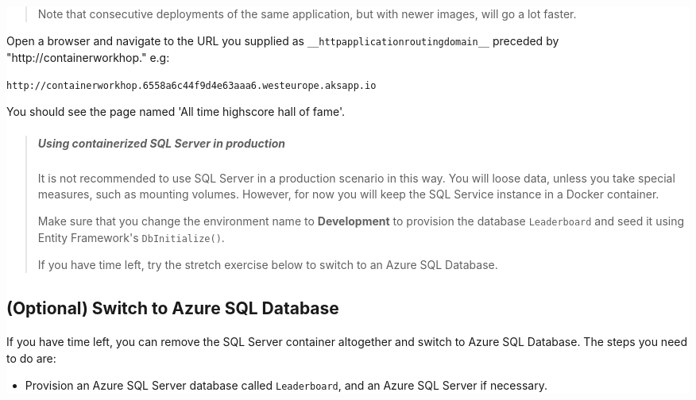 >Note that consecutive deployments of the same application, but with newer images, will go a lot faster.

Open a browser and navigate to the URL you supplied as `__httpapplicationroutingdomain__` preceded by "http://containerworkhop." e.g:

`http://containerworkhop.6558a6c44f9d4e63aaa6.westeurope.aksapp.io` 

You should see the page named 'All time highscore hall of fame'. 

> ##### Using containerized SQL Server in production
> It is not recommended to use SQL Server in a production scenario in this way. You will loose data, unless you take special measures, such as mounting volumes. 
> However, for now you will keep the SQL Service instance in a Docker container. 
>
> Make sure that you change the environment name to **Development** to provision the database `Leaderboard` and seed it using Entity Framework's `DbInitialize()`. 
>
> If you have time left, try the stretch exercise below to switch to an Azure SQL Database.

## <a name="sql"></a>(Optional) Switch to Azure SQL Database

If you have time left, you can remove the SQL Server container altogether and switch to Azure SQL Database.
The steps you need to do are:
- Provision an Azure SQL Server database called `Leaderboard`, and an Azure SQL Server if necessary.
